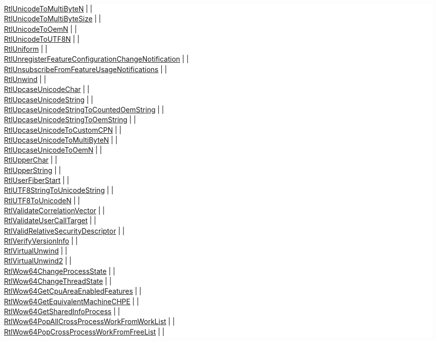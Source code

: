 [RtlUnicodeToMultiByteN](https://www.google.com/search?num=5&q=RtlUnicodeToMultiByteN+site%3Alearn.microsoft.com) |  |   
[RtlUnicodeToMultiByteSize](https://www.google.com/search?num=5&q=RtlUnicodeToMultiByteSize+site%3Alearn.microsoft.com) |  |   
[RtlUnicodeToOemN](https://www.google.com/search?num=5&q=RtlUnicodeToOemN+site%3Alearn.microsoft.com) |  |   
[RtlUnicodeToUTF8N](https://www.google.com/search?num=5&q=RtlUnicodeToUTF8N+site%3Alearn.microsoft.com) |  |   
[RtlUniform](https://www.google.com/search?num=5&q=RtlUniform+site%3Alearn.microsoft.com) |  |   
[RtlUnregisterFeatureConfigurationChangeNotification](https://www.google.com/search?num=5&q=RtlUnregisterFeatureConfigurationChangeNotification+site%3Alearn.microsoft.com) |  |   
[RtlUnsubscribeFromFeatureUsageNotifications](https://www.google.com/search?num=5&q=RtlUnsubscribeFromFeatureUsageNotifications+site%3Alearn.microsoft.com) |  |   
[RtlUnwind](https://www.google.com/search?num=5&q=RtlUnwind+site%3Alearn.microsoft.com) |  |   
[RtlUpcaseUnicodeChar](https://www.google.com/search?num=5&q=RtlUpcaseUnicodeChar+site%3Alearn.microsoft.com) |  |   
[RtlUpcaseUnicodeString](https://www.google.com/search?num=5&q=RtlUpcaseUnicodeString+site%3Alearn.microsoft.com) |  |   
[RtlUpcaseUnicodeStringToCountedOemString](https://www.google.com/search?num=5&q=RtlUpcaseUnicodeStringToCountedOemString+site%3Alearn.microsoft.com) |  |   
[RtlUpcaseUnicodeStringToOemString](https://www.google.com/search?num=5&q=RtlUpcaseUnicodeStringToOemString+site%3Alearn.microsoft.com) |  |   
[RtlUpcaseUnicodeToCustomCPN](https://www.google.com/search?num=5&q=RtlUpcaseUnicodeToCustomCPN+site%3Alearn.microsoft.com) |  |   
[RtlUpcaseUnicodeToMultiByteN](https://www.google.com/search?num=5&q=RtlUpcaseUnicodeToMultiByteN+site%3Alearn.microsoft.com) |  |   
[RtlUpcaseUnicodeToOemN](https://www.google.com/search?num=5&q=RtlUpcaseUnicodeToOemN+site%3Alearn.microsoft.com) |  |   
[RtlUpperChar](https://www.google.com/search?num=5&q=RtlUpperChar+site%3Alearn.microsoft.com) |  |   
[RtlUpperString](https://www.google.com/search?num=5&q=RtlUpperString+site%3Alearn.microsoft.com) |  |   
[RtlUserFiberStart](https://www.google.com/search?num=5&q=RtlUserFiberStart+site%3Alearn.microsoft.com) |  |   
[RtlUTF8StringToUnicodeString](https://www.google.com/search?num=5&q=RtlUTF8StringToUnicodeString+site%3Alearn.microsoft.com) |  |   
[RtlUTF8ToUnicodeN](https://www.google.com/search?num=5&q=RtlUTF8ToUnicodeN+site%3Alearn.microsoft.com) |  |   
[RtlValidateCorrelationVector](https://www.google.com/search?num=5&q=RtlValidateCorrelationVector+site%3Alearn.microsoft.com) |  |   
[RtlValidateUserCallTarget](https://www.google.com/search?num=5&q=RtlValidateUserCallTarget+site%3Alearn.microsoft.com) |  |   
[RtlValidRelativeSecurityDescriptor](https://www.google.com/search?num=5&q=RtlValidRelativeSecurityDescriptor+site%3Alearn.microsoft.com) |  |   
[RtlVerifyVersionInfo](https://www.google.com/search?num=5&q=RtlVerifyVersionInfo+site%3Alearn.microsoft.com) |  |   
[RtlVirtualUnwind](https://www.google.com/search?num=5&q=RtlVirtualUnwind+site%3Alearn.microsoft.com) |  |   
[RtlVirtualUnwind2](https://www.google.com/search?num=5&q=RtlVirtualUnwind2+site%3Alearn.microsoft.com) |  |   
[RtlWow64ChangeProcessState](https://www.google.com/search?num=5&q=RtlWow64ChangeProcessState+site%3Alearn.microsoft.com) |  |   
[RtlWow64ChangeThreadState](https://www.google.com/search?num=5&q=RtlWow64ChangeThreadState+site%3Alearn.microsoft.com) |  |   
[RtlWow64GetCpuAreaEnabledFeatures](https://www.google.com/search?num=5&q=RtlWow64GetCpuAreaEnabledFeatures+site%3Alearn.microsoft.com) |  |   
[RtlWow64GetEquivalentMachineCHPE](https://www.google.com/search?num=5&q=RtlWow64GetEquivalentMachineCHPE+site%3Alearn.microsoft.com) |  |   
[RtlWow64GetSharedInfoProcess](https://www.google.com/search?num=5&q=RtlWow64GetSharedInfoProcess+site%3Alearn.microsoft.com) |  |   
[RtlWow64PopAllCrossProcessWorkFromWorkList](https://www.google.com/search?num=5&q=RtlWow64PopAllCrossProcessWorkFromWorkList+site%3Alearn.microsoft.com) |  |   
[RtlWow64PopCrossProcessWorkFromFreeList](https://www.google.com/search?num=5&q=RtlWow64PopCrossProcessWorkFromFreeList+site%3Alearn.microsoft.com) |  |   